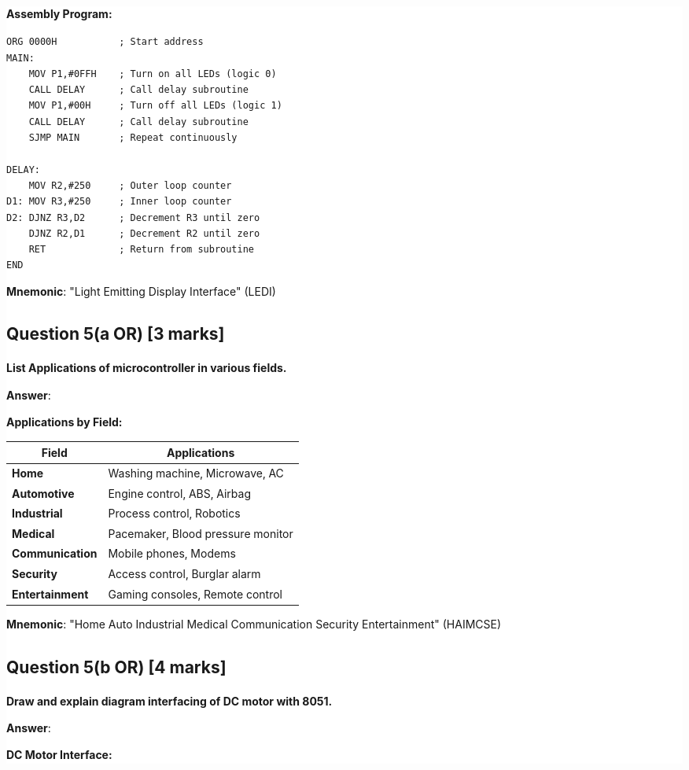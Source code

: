 **Assembly Program:**

```assembly
ORG 0000H           ; Start address
MAIN:
    MOV P1,#0FFH    ; Turn on all LEDs (logic 0)
    CALL DELAY      ; Call delay subroutine
    MOV P1,#00H     ; Turn off all LEDs (logic 1)
    CALL DELAY      ; Call delay subroutine
    SJMP MAIN       ; Repeat continuously

DELAY:
    MOV R2,#250     ; Outer loop counter
D1: MOV R3,#250     ; Inner loop counter  
D2: DJNZ R3,D2      ; Decrement R3 until zero
    DJNZ R2,D1      ; Decrement R2 until zero
    RET             ; Return from subroutine
END
```

**Mnemonic**: "Light Emitting Display Interface" (LEDI)

## Question 5(a OR) [3 marks]

**List Applications of microcontroller in various fields.**

**Answer**:

**Applications by Field:**

| Field | Applications |
|-------|-------------|
| **Home** | Washing machine, Microwave, AC |
| **Automotive** | Engine control, ABS, Airbag |
| **Industrial** | Process control, Robotics |
| **Medical** | Pacemaker, Blood pressure monitor |
| **Communication** | Mobile phones, Modems |
| **Security** | Access control, Burglar alarm |
| **Entertainment** | Gaming consoles, Remote control |

**Mnemonic**: "Home Auto Industrial Medical Communication Security Entertainment" (HAIMCSE)

## Question 5(b OR) [4 marks]

**Draw and explain diagram interfacing of DC motor with 8051.**

**Answer**:

**DC Motor Interface:**
